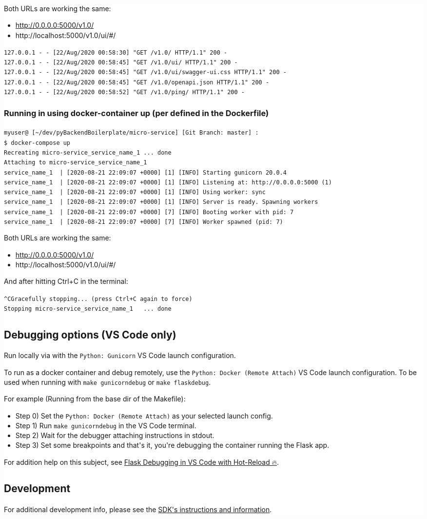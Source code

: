 Both URLs are working the same:
- http://0.0.0.0:5000/v1.0/
- http://localhost:5000/v1.0/ui/#/

```
127.0.0.1 - - [22/Aug/2020 00:58:30] "GET /v1.0/ HTTP/1.1" 200 -
127.0.0.1 - - [22/Aug/2020 00:58:45] "GET /v1.0/ui/ HTTP/1.1" 200 -
127.0.0.1 - - [22/Aug/2020 00:58:45] "GET /v1.0/ui/swagger-ui.css HTTP/1.1" 200 -
127.0.0.1 - - [22/Aug/2020 00:58:45] "GET /v1.0/openapi.json HTTP/1.1" 200 -
127.0.0.1 - - [22/Aug/2020 00:58:52] "GET /v1.0/ping/ HTTP/1.1" 200 -
```

### Running in using docker-container up (per defined in the Dockerfile)

```
myuser@ [~/dev/pyBackendBoilerplate/micro-service] [Git Branch: master] :
$ docker-compose up
Recreating micro-service_service_name_1 ... done
Attaching to micro-service_service_name_1
service_name_1  | [2020-08-21 22:09:07 +0000] [1] [INFO] Starting gunicorn 20.0.4
service_name_1  | [2020-08-21 22:09:07 +0000] [1] [INFO] Listening at: http://0.0.0.0:5000 (1)
service_name_1  | [2020-08-21 22:09:07 +0000] [1] [INFO] Using worker: sync
service_name_1  | [2020-08-21 22:09:07 +0000] [1] [INFO] Server is ready. Spawning workers
service_name_1  | [2020-08-21 22:09:07 +0000] [7] [INFO] Booting worker with pid: 7
service_name_1  | [2020-08-21 22:09:07 +0000] [7] [INFO] Worker spawned (pid: 7)
```

Both URLs are working the same:
- http://0.0.0.0:5000/v1.0/
- http://localhost:5000/v1.0/ui/#/

And after hitting Ctrl+C in the terminal:

```
^CGracefully stopping... (press Ctrl+C again to force)
Stopping micro-service_service_name_1   ... done
```

## Debugging options (VS Code only)

Run locally via with the `Python: Gunicorn` VS Code launch configuration.

To run as a docker container and debug remotely, use the `Python: Docker (Remote Attach)` VS Code launch configuration. To be used when running with `make gunicorndebug` or `make flaskdebug`.

For example (Running from the base dir of the Makefile):
- Step 0) Set the `Python: Docker (Remote Attach)` as your selected launch config.
- Step 1) Run `make gunicorndebug` in the VS Code terminal.
- Step 2) Wait for the debugger attaching instructions in stdout.
- Step 3) Set some breakpoints and that's it, you're debugging the container running the Flask app.

For addition help on this subject, see [Flask Debugging in VS Code with Hot-Reload 🔥](https://blog.theodo.com/2020/05/debug-flask-vscode/).

## Development

For additional development info, please see the [SDK's instructions and information](https://github.com/PyBackendBoilerplate/sdk#development).